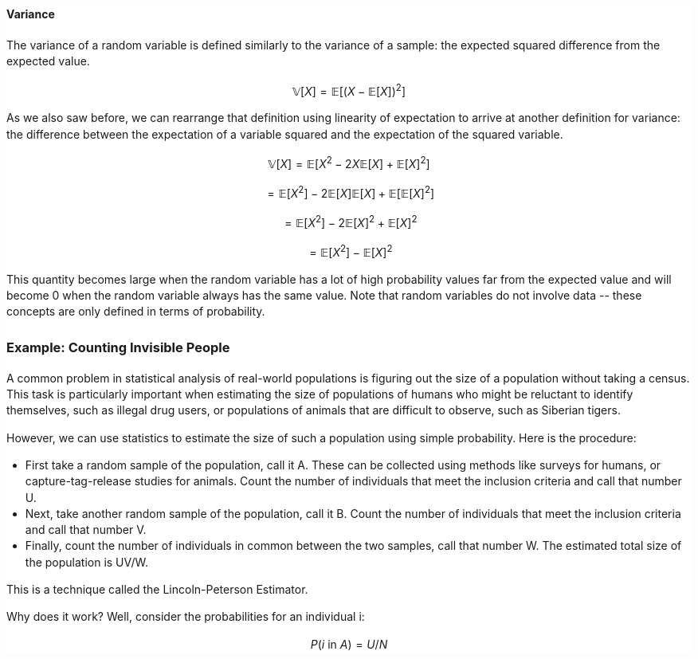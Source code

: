 #### Variance

The variance of a random variable is defined similarly to the variance of a sample: the expected squared difference from the expected value.

$$
\mathbb{V}[X] = \mathbb{E}[(X - \mathbb{E}[X])^2]
$$

As we also saw before, we can rearrange that definition using linearity of expectation to arrive at another definition for variance: the difference between the expectation of a variable squared and the expectation of the squared variable.

$$
\mathbb{V}[X] = \mathbb{E}[X^2 - 2X\mathbb{E}[X] + \mathbb{E}[X]^2] 
$$

$$
= \mathbb{E}[X^2] - 2\mathbb{E}[X]\mathbb{E}[X] + \mathbb{E}[\mathbb{E}[X]^2] 
$$

$$
= \mathbb{E}[X^2] - 2 \mathbb{E}[X]^2 + \mathbb{E}[X]^2 
$$

$$
= \mathbb{E}[X^2] - \mathbb{E}[X]^2
$$

This quantity becomes large when the random variable has a lot of high probability values far from the expected value and will become 0 when the random variable always has the same value. Note that random variables do not involve data -- these concepts are only defined in terms of probability.

### Example: Counting Invisible People

A common problem in statistical analysis of real-world populations is figuring out the size of a population without taking a census. This task is particularly important when estimating the size of populations of humans who might be reluctant to identify themselves, such as illegal drug users, or populations of animals that are difficult to observe, such as Siberian tigers.

However, we can use statistics to estimate the size of such a population using simple probability. Here is the procedure:

* First take a random sample of the population, call it A. These can be collected using methods like surveys for humans, or capture-tag-release studies for animals. Count the number of individuals that meet the inclusion criteria and call that number U.
* Next, take another random sample of the population, call it B. Count the number of individuals that meet the inclusion criteria and call that number V.
* Finally, count the number of individuals in common between the two samples, call that number W. The estimated total size of the population is UV/W.

This is a technique called the Lincoln-Peterson Estimator.

Why does it work? Well, consider the probabilities for an individual i:

$$
P(i\text{ in }A) = U / N
$$
